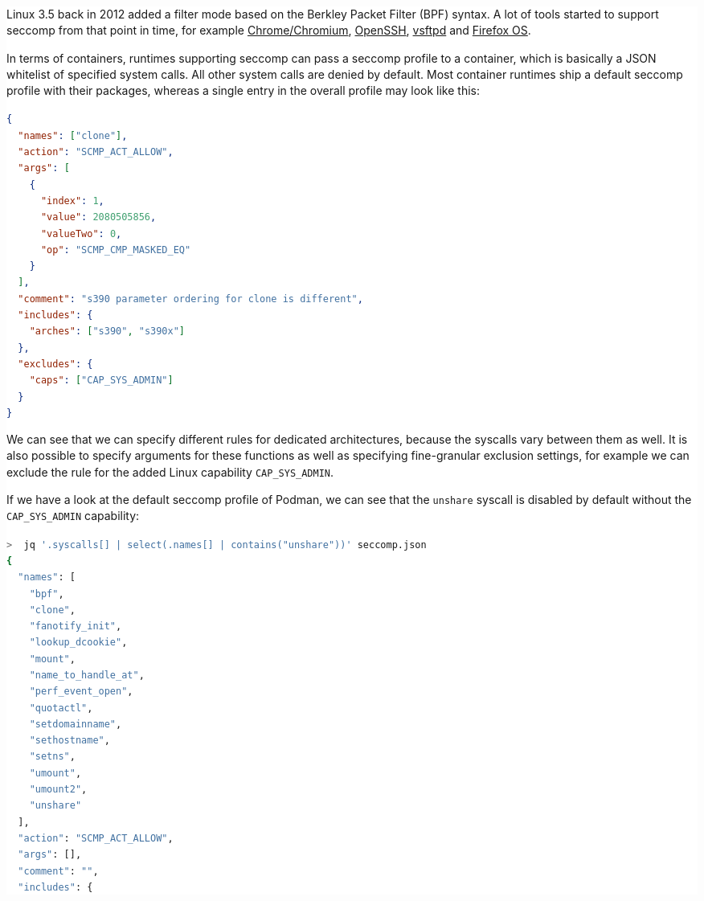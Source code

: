 [70]: https://en.wikipedia.org/wiki/Seccomp

Linux 3.5 back in 2012 added a filter mode based on the Berkley Packet Filter
(BPF) syntax. A lot of tools started to support seccomp from that point in time,
for example [Chrome/Chromium][71], [OpenSSH][72], [vsftpd][73] and [Firefox
OS][74].

[71]: https://chromium.org
[72]: https://openssh.com
[73]: https://security.appspot.com/vsftpd.html
[74]: https://en.wikipedia.org/wiki/Firefox_OS

In terms of containers, runtimes supporting seccomp can pass a seccomp profile
to a container, which is basically a JSON whitelist of specified system calls.
All other system calls are denied by default. Most container runtimes ship a
default seccomp profile with their packages, whereas a single entry in the
overall profile may look like this:

```json
{
  "names": ["clone"],
  "action": "SCMP_ACT_ALLOW",
  "args": [
    {
      "index": 1,
      "value": 2080505856,
      "valueTwo": 0,
      "op": "SCMP_CMP_MASKED_EQ"
    }
  ],
  "comment": "s390 parameter ordering for clone is different",
  "includes": {
    "arches": ["s390", "s390x"]
  },
  "excludes": {
    "caps": ["CAP_SYS_ADMIN"]
  }
}
```

We can see that we can specify different rules for dedicated architectures,
because the syscalls vary between them as well. It is also possible to specify
arguments for these functions as well as specifying fine-granular exclusion
settings, for example we can exclude the rule for the added Linux capability
`CAP_SYS_ADMIN`.

If we have a look at the default seccomp profile of Podman, we can see that the
`unshare` syscall is disabled by default without the `CAP_SYS_ADMIN` capability:

```bash
>  jq '.syscalls[] | select(.names[] | contains("unshare"))' seccomp.json
{
  "names": [
    "bpf",
    "clone",
    "fanotify_init",
    "lookup_dcookie",
    "mount",
    "name_to_handle_at",
    "perf_event_open",
    "quotactl",
    "setdomainname",
    "sethostname",
    "setns",
    "umount",
    "umount2",
    "unshare"
  ],
  "action": "SCMP_ACT_ALLOW",
  "args": [],
  "comment": "",
  "includes": {
```

[10]: https://kubernetes.io
[11]: https://en.wikipedia.org/wiki/Common_Vulnerabilities_and_Exposures
[12]: https://en.wikipedia.org/wiki/DevOps
[13]: https://www.devsecops.org/blog/2015/2/15/what-is-devsecops
[14]: https://aws.amazon.com/eks
[15]: https://cloud.google.com/kubernetes-engine
[16]: https://azure.microsoft.com/en-in/services/kubernetes-service
[17]: https://suse.com/products/caas-platform
[18]: https://openshift.com
[20]: https://github.com/saschagrunert/demystifying-containers#table-of-contents
[21]: http://man7.org/linux/man-pages/man7/namespaces.7.html
[22]: https://nvd.nist.gov/vuln/detail/CVE-2018-18955
[23]: https://lwn.net/Articles/486306
[24]: http://man7.org/linux/man-pages/man7/capabilities.7.html
[30]: http://man7.org/linux/man-pages/man7/capabilities.7.html
[31]: http://man7.org/linux/man-pages/man7/xattr.7.html
[32]: https://podman.io
[33]: https://opencontainers.org
[34]: https://github.com/opencontainers/runc
[35]: https://sourceware.org/systemtap
[36]: https://en.wikipedia.org/wiki/DTrace
[37]: https://kernel.org/doc/Documentation/kprobes.txt
[38]: https://github.com/iovisor/bcc/blob/master/tools/capable.py
[39]: https://kubernetes.io/docs/reference/command-line-tools-reference/kubelet
[40]: https://github.com/saschagrunert/demystifying-containers/blob/master/part3-container-images/post.md
[41]: https://debian.org
[42]: https://ubuntu.com
[43]: https://prometheus.io
[44]: https://en.wikipedia.org/wiki/Kibana
[45]: https://grafana.com
[46]: https://grafana.com/oss/loki
[47]: https://kubernetes.io/docs/concepts/storage/persistent-volumes
[48]: https://alpinelinux.org
[49]: https://quay.io
[50]: https://securitytxt.org
[51]: https://gnupg.org
[52]: https://github.com/containers/skopeo
[53]: https://cri-o.io
[54]: https://openpgp.org
[55]: https://en.wikipedia.org/wiki/JSON_Web_Encryption
[56]: https://en.wikipedia.org/wiki/Cryptographic_Message_Syntax
[57]: https://containerd.io
[58]: https://docker.com
[59]: https://katacontainers.io
[60]: https://nvd.nist.gov/vuln/detail/CVE-2019-5736
[90]: https://en.wikipedia.org/wiki/Security-Enhanced_Linux
[91]: https://en.wikipedia.org/wiki/AppArmor
[92]: https://kubernetes.io/docs/concepts/configuration/secret
[80]: https://istio.io
[81]: https://linkerd.io